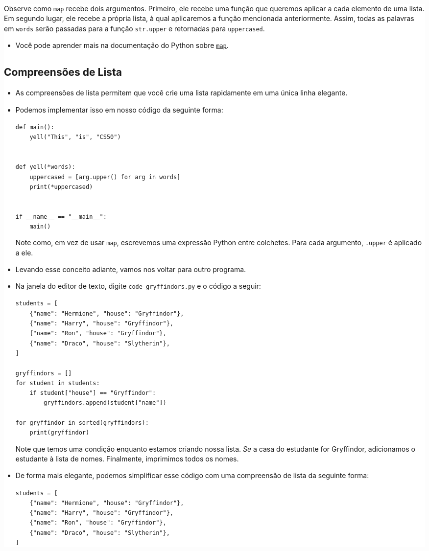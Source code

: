   Observe como `map` recebe dois argumentos. Primeiro, ele recebe uma função que queremos aplicar a cada elemento de uma lista. Em segundo lugar, ele recebe a própria lista, à qual aplicaremos a função mencionada anteriormente. Assim, todas as palavras em `words` serão passadas para a função `str.upper` e retornadas para `uppercased`.

- Você pode aprender mais na documentação do Python sobre [`map`](https://docs.python.org/3/library/functions.html#map).

## Compreensões de Lista

- As compreensões de lista permitem que você crie uma lista rapidamente em uma única linha elegante.
- Podemos implementar isso em nosso código da seguinte forma:

      def main():
          yell("This", "is", "CS50")


      def yell(*words):
          uppercased = [arg.upper() for arg in words]
          print(*uppercased)


      if __name__ == "__main__":
          main()

  Note como, em vez de usar `map`, escrevemos uma expressão Python entre colchetes. Para cada argumento, `.upper` é aplicado a ele.

- Levando esse conceito adiante, vamos nos voltar para outro programa.
- Na janela do editor de texto, digite `code gryffindors.py` e o código a seguir:

      students = [
          {"name": "Hermione", "house": "Gryffindor"},
          {"name": "Harry", "house": "Gryffindor"},
          {"name": "Ron", "house": "Gryffindor"},
          {"name": "Draco", "house": "Slytherin"},
      ]

      gryffindors = []
      for student in students:
          if student["house"] == "Gryffindor":
              gryffindors.append(student["name"])

      for gryffindor in sorted(gryffindors):
          print(gryffindor)

  Note que temos uma condição enquanto estamos criando nossa lista. _Se_ a casa do estudante for Gryffindor, adicionamos o estudante à lista de nomes. Finalmente, imprimimos todos os nomes.

- De forma mais elegante, podemos simplificar esse código com uma compreensão de lista da seguinte forma:

      students = [
          {"name": "Hermione", "house": "Gryffindor"},
          {"name": "Harry", "house": "Gryffindor"},
          {"name": "Ron", "house": "Gryffindor"},
          {"name": "Draco", "house": "Slytherin"},
      ]
